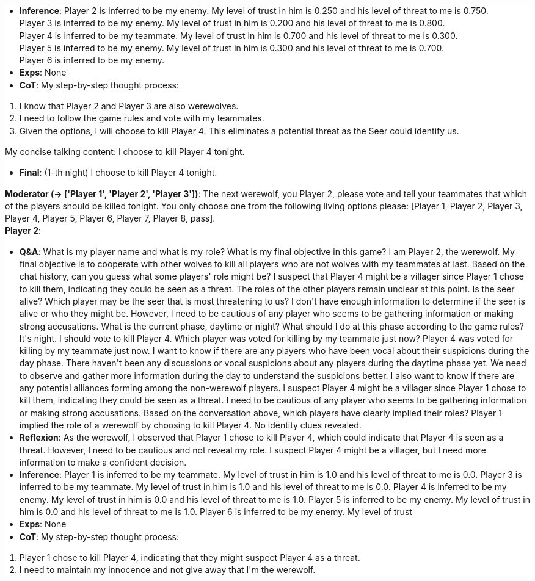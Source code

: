 - **Inference**: Player 2 is inferred to be my enemy. My level of trust in him is 0.250 and his level of threat to me is 0.750.  
Player 3 is inferred to be my enemy. My level of trust in him is 0.200 and his level of threat to me is 0.800.  
Player 4 is inferred to be my teammate. My level of trust in him is 0.700 and his level of threat to me is 0.300.  
Player 5 is inferred to be my enemy. My level of trust in him is 0.300 and his level of threat to me is 0.700.  
Player 6 is inferred to be my enemy.  
- **Exps**: None  
- **CoT**: My step-by-step thought process:
1. I know that Player 2 and Player 3 are also werewolves.
2. I need to follow the game rules and vote with my teammates.
3. Given the options, I will choose to kill Player 4. This eliminates a potential threat as the Seer could identify us.

My concise talking content: I choose to kill Player 4 tonight.  

- **Final**: (1-th night) I choose to kill Player 4 tonight.  

**Moderator (-> ['Player 1', 'Player 2', 'Player 3'])**: The next werewolf, you Player 2, please vote and tell your teammates that which of the players should be killed tonight. You only choose one from the following living options please: [Player 1, Player 2, Player 3, Player 4, Player 5, Player 6, Player 7, Player 8, pass].   
**Player 2**:  
- **Q&A**: What is my player name and what is my role? What is my final objective in this game? I am Player 2, the werewolf. My final objective is to cooperate with other wolves to kill all players who are not wolves with my teammates at last.
Based on the chat history, can you guess what some players' role might be? I suspect that Player 4 might be a villager since Player 1 chose to kill them, indicating they could be seen as a threat. The roles of the other players remain unclear at this point.
Is the seer alive? Which player may be the seer that is most threatening to us? I don't have enough information to determine if the seer is alive or who they might be. However, I need to be cautious of any player who seems to be gathering information or making strong accusations.
What is the current phase, daytime or night? What should I do at this phase according to the game rules? It's night. I should vote to kill Player 4.
Which player was voted for killing by my teammate just now? Player 4 was voted for killing by my teammate just now.
I want to know if there are any players who have been vocal about their suspicions during the day phase. There haven't been any discussions or vocal suspicions about any players during the daytime phase yet. We need to observe and gather more information during the day to understand the suspicions better.
I also want to know if there are any potential alliances forming among the non-werewolf players. I suspect Player 4 might be a villager since Player 1 chose to kill them, indicating they could be seen as a threat. I need to be cautious of any player who seems to be gathering information or making strong accusations.
Based on the conversation above, which players have clearly implied their roles? Player 1 implied the role of a werewolf by choosing to kill Player 4. No identity clues revealed.  
- **Reflexion**: As the werewolf, I observed that Player 1 chose to kill Player 4, which could indicate that Player 4 is seen as a threat. However, I need to be cautious and not reveal my role. I suspect Player 4 might be a villager, but I need more information to make a confident decision.  
- **Inference**: Player 1 is inferred to be my teammate. My level of trust in him is 1.0 and his level of threat to me is 0.0.
Player 3 is inferred to be my teammate. My level of trust in him is 1.0 and his level of threat to me is 0.0.
Player 4 is inferred to be my enemy. My level of trust in him is 0.0 and his level of threat to me is 1.0.
Player 5 is inferred to be my enemy. My level of trust in him is 0.0 and his level of threat to me is 1.0.
Player 6 is inferred to be my enemy. My level of trust  
- **Exps**: None  
- **CoT**: My step-by-step thought process:
1. Player 1 chose to kill Player 4, indicating that they might suspect Player 4 as a threat.
2. I need to maintain my innocence and not give away that I'm the werewolf.